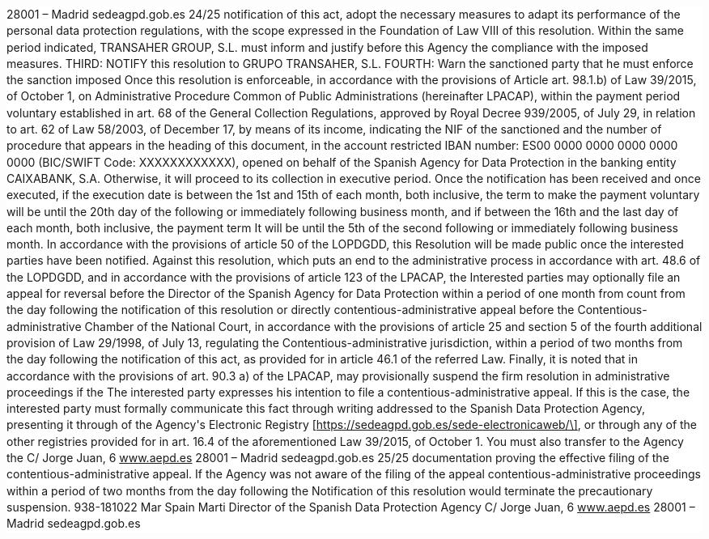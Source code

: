 28001 – Madrid sedeagpd.gob.es
24/25
notification of this act, adopt the necessary measures to adapt its
performance of the personal data protection regulations, with the scope expressed
in the Foundation of Law VIII of this resolution. Within the same period indicated,
TRANSAHER GROUP, S.L. must inform and justify before this Agency the
compliance with the imposed measures.
THIRD: NOTIFY this resolution to GRUPO TRANSAHER, S.L.
FOURTH: Warn the sanctioned party that he must enforce the sanction imposed
Once this resolution is enforceable, in accordance with the provisions of Article
art. 98.1.b) of Law 39/2015, of October 1, on Administrative Procedure
Common of Public Administrations (hereinafter LPACAP), within the payment period
voluntary established in art. 68 of the General Collection Regulations, approved
by Royal Decree 939/2005, of July 29, in relation to art. 62 of Law 58/2003,
of December 17, by means of its income, indicating the NIF of the sanctioned and the number
of procedure that appears in the heading of this document, in the account
restricted IBAN number: ES00 0000 0000 0000 0000 0000 (BIC/SWIFT Code:
XXXXXXXXXXXX), opened on behalf of the Spanish Agency for Data Protection in
the banking entity CAIXABANK, S.A. Otherwise, it will proceed to its
collection in executive period.
Once the notification has been received and once executed, if the execution date is
between the 1st and 15th of each month, both inclusive, the term to make the payment
voluntary will be until the 20th day of the following or immediately following business month, and if
between the 16th and the last day of each month, both inclusive, the payment term
It will be until the 5th of the second following or immediately following business month.
In accordance with the provisions of article 50 of the LOPDGDD, this
Resolution will be made public once the interested parties have been notified.
Against this resolution, which puts an end to the administrative process in accordance with art. 48.6 of the
LOPDGDD, and in accordance with the provisions of article 123 of the LPACAP, the
Interested parties may optionally file an appeal for reversal before the
Director of the Spanish Agency for Data Protection within a period of one month from
count from the day following the notification of this resolution or directly
contentious-administrative appeal before the Contentious-administrative Chamber of the
National Court, in accordance with the provisions of article 25 and section 5 of
the fourth additional provision of Law 29/1998, of July 13, regulating the
Contentious-administrative jurisdiction, within a period of two months from the
day following the notification of this act, as provided for in article 46.1 of the
referred Law.
Finally, it is noted that in accordance with the provisions of art. 90.3 a) of the LPACAP,
may provisionally suspend the firm resolution in administrative proceedings if the
The interested party expresses his intention to file a contentious-administrative appeal.
If this is the case, the interested party must formally communicate this fact through
writing addressed to the Spanish Data Protection Agency, presenting it through
of the Agency's Electronic Registry \[https://sedeagpd.gob.es/sede-electronicaweb/\], or through any of the other registries provided for in art. 16.4 of the
aforementioned Law 39/2015, of October 1. You must also transfer to the Agency the
C/ Jorge Juan, 6 www.aepd.es
28001 – Madrid sedeagpd.gob.es
25/25
documentation proving the effective filing of the contentious-administrative appeal. If the Agency was not aware of the filing of the appeal
contentious-administrative proceedings within a period of two months from the day following the
Notification of this resolution would terminate the precautionary suspension.
938-181022 Mar Spain Marti
Director of the Spanish Data Protection Agency
C/ Jorge Juan, 6 www.aepd.es
28001 – Madrid sedeagpd.gob.es
